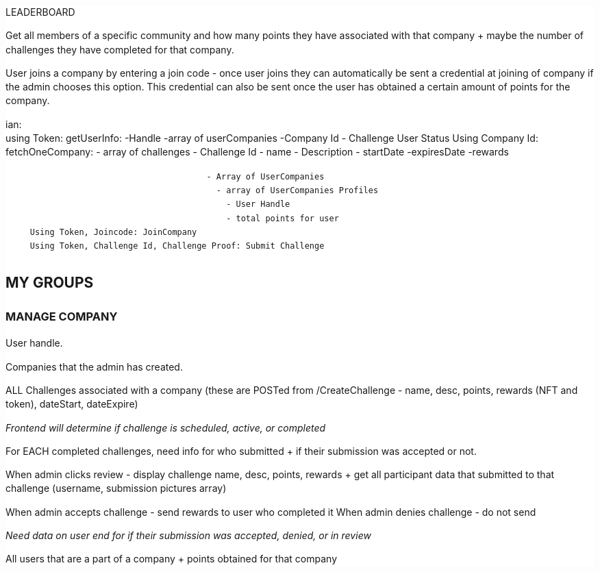 LEADERBOARD 

Get all members of a specific community and how many points they have associated with that company + maybe the number of challenges they have completed for that company.

User joins a company by entering a join code - once user joins they can automatically be sent a credential at joining of company if the admin chooses this option. This credential can also be sent once the user has obtained a certain amount of points for the company.

ian:  
         using Token: getUserInfo: -Handle
                      -array of userCompanies
                        -Company Id
                        - Challenge User Status
         Using Company Id:  fetchOneCompany: - array of challenges
                                               - Challenge Id
                                               - name
                                               - Description
                                               - startDate
                                               -expiresDate
                                               -rewards
                                               
                                             - Array of UserCompanies
                                               - array of UserCompanies Profiles
                                                 - User Handle
                                                 - total points for user
         Using Token, Joincode: JoinCompany
         Using Token, Challenge Id, Challenge Proof: Submit Challenge
                   


## MY GROUPS 

### MANAGE COMPANY 
User handle.

Companies that the admin has created.

ALL Challenges associated with a company (these are POSTed from /CreateChallenge - name, desc, points, rewards (NFT and token), dateStart, dateExpire)

*Frontend will determine if challenge is scheduled, active, or completed*

For EACH completed challenges, need info for who submitted + if their submission was accepted or not. 


When admin clicks review - display challenge name, desc, points, rewards + get all participant data that submitted to that challenge (username, submission pictures array) 

When admin accepts challenge - send rewards to user who completed it
When admin denies challenge - do not send

*Need data on user end for if their submission was accepted, denied, or in review*

All users that are a part of a company + points obtained for that company 
